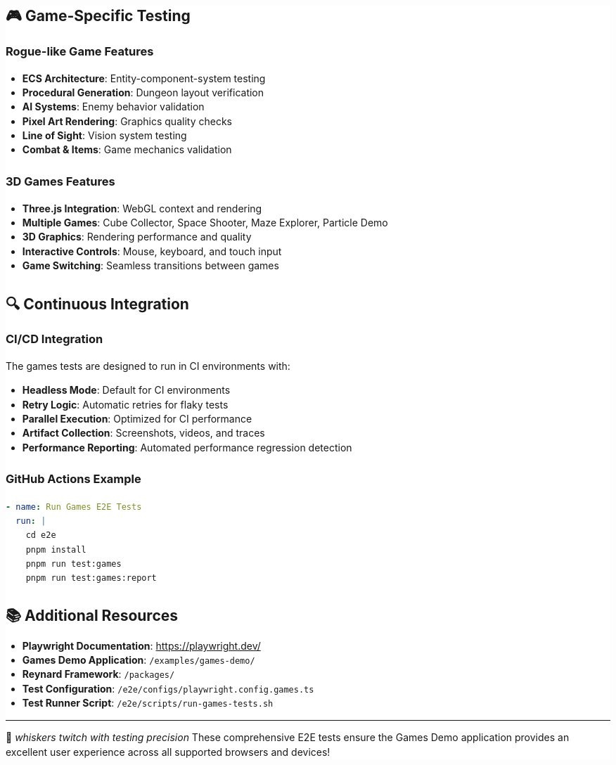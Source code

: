 ## 🎮 Game-Specific Testing

### Rogue-like Game Features

- **ECS Architecture**: Entity-component-system testing
- **Procedural Generation**: Dungeon layout verification
- **AI Systems**: Enemy behavior validation
- **Pixel Art Rendering**: Graphics quality checks
- **Line of Sight**: Vision system testing
- **Combat & Items**: Game mechanics validation

### 3D Games Features

- **Three.js Integration**: WebGL context and rendering
- **Multiple Games**: Cube Collector, Space Shooter, Maze Explorer, Particle Demo
- **3D Graphics**: Rendering performance and quality
- **Interactive Controls**: Mouse, keyboard, and touch input
- **Game Switching**: Seamless transitions between games

## 🔍 Continuous Integration

### CI/CD Integration

The games tests are designed to run in CI environments with:

- **Headless Mode**: Default for CI environments
- **Retry Logic**: Automatic retries for flaky tests
- **Parallel Execution**: Optimized for CI performance
- **Artifact Collection**: Screenshots, videos, and traces
- **Performance Reporting**: Automated performance regression detection

### GitHub Actions Example

```yaml
- name: Run Games E2E Tests
  run: |
    cd e2e
    pnpm install
    pnpm run test:games
    pnpm run test:games:report
```

## 📚 Additional Resources

- **Playwright Documentation**: <https://playwright.dev/>
- **Games Demo Application**: `/examples/games-demo/`
- **Reynard Framework**: `/packages/`
- **Test Configuration**: `/e2e/configs/playwright.config.games.ts`
- **Test Runner Script**: `/e2e/scripts/run-games-tests.sh`

---

🦊 _whiskers twitch with testing precision_ These comprehensive E2E tests ensure the Games Demo application provides an excellent user experience across all supported browsers and devices!
